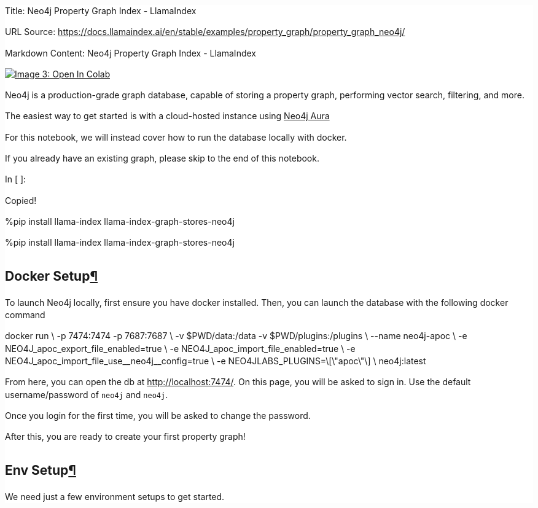Title: Neo4j Property Graph Index - LlamaIndex

URL Source: https://docs.llamaindex.ai/en/stable/examples/property_graph/property_graph_neo4j/

Markdown Content:
Neo4j Property Graph Index - LlamaIndex


[![Image 3: Open In Colab](https://colab.research.google.com/assets/colab-badge.svg)](https://colab.research.google.com/github/run-llama/llama_index/blob/main/docs/docs/examples/property_graph/property_graph_neo4j.ipynb)

Neo4j is a production-grade graph database, capable of storing a property graph, performing vector search, filtering, and more.

The easiest way to get started is with a cloud-hosted instance using [Neo4j Aura](https://neo4j.com/cloud/platform/aura-graph-database/)

For this notebook, we will instead cover how to run the database locally with docker.

If you already have an existing graph, please skip to the end of this notebook.

In \[ \]:

Copied!

%pip install llama\-index llama\-index\-graph\-stores\-neo4j

%pip install llama-index llama-index-graph-stores-neo4j

Docker Setup[¶](https://docs.llamaindex.ai/en/stable/examples/property_graph/property_graph_neo4j/#docker-setup)
----------------------------------------------------------------------------------------------------------------

To launch Neo4j locally, first ensure you have docker installed. Then, you can launch the database with the following docker command

docker run \\
    \-p 7474:7474 \-p 7687:7687 \\
    \-v $PWD/data:/data \-v $PWD/plugins:/plugins \\
    \--name neo4j-apoc \\
    \-e NEO4J\_apoc\_export\_file\_enabled\=true \\
    \-e NEO4J\_apoc\_import\_file\_enabled\=true \\
    \-e NEO4J\_apoc\_import\_file\_use\_\_neo4j\_\_config\=true \\
    \-e NEO4JLABS\_PLUGINS\=\\\[\\"apoc\\"\\\] \\
    neo4j:latest

From here, you can open the db at [http://localhost:7474/](http://localhost:7474/). On this page, you will be asked to sign in. Use the default username/password of `neo4j` and `neo4j`.

Once you login for the first time, you will be asked to change the password.

After this, you are ready to create your first property graph!

Env Setup[¶](https://docs.llamaindex.ai/en/stable/examples/property_graph/property_graph_neo4j/#env-setup)
----------------------------------------------------------------------------------------------------------

We need just a few environment setups to get started.
